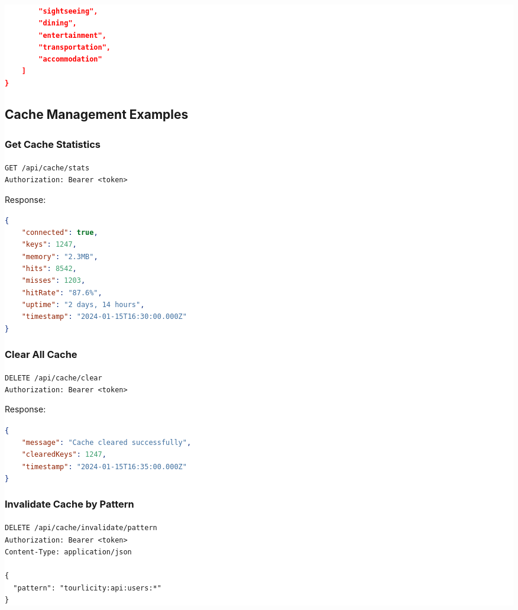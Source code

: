 ```json
		"sightseeing",
		"dining",
		"entertainment",
		"transportation",
		"accommodation"
	]
}
```

## Cache Management Examples

### Get Cache Statistics

```http
GET /api/cache/stats
Authorization: Bearer <token>
```

Response:

```json
{
	"connected": true,
	"keys": 1247,
	"memory": "2.3MB",
	"hits": 8542,
	"misses": 1203,
	"hitRate": "87.6%",
	"uptime": "2 days, 14 hours",
	"timestamp": "2024-01-15T16:30:00.000Z"
}
```

### Clear All Cache

```http
DELETE /api/cache/clear
Authorization: Bearer <token>
```

Response:

```json
{
	"message": "Cache cleared successfully",
	"clearedKeys": 1247,
	"timestamp": "2024-01-15T16:35:00.000Z"
}
```

### Invalidate Cache by Pattern

```http
DELETE /api/cache/invalidate/pattern
Authorization: Bearer <token>
Content-Type: application/json

{
  "pattern": "tourlicity:api:users:*"
}
```
